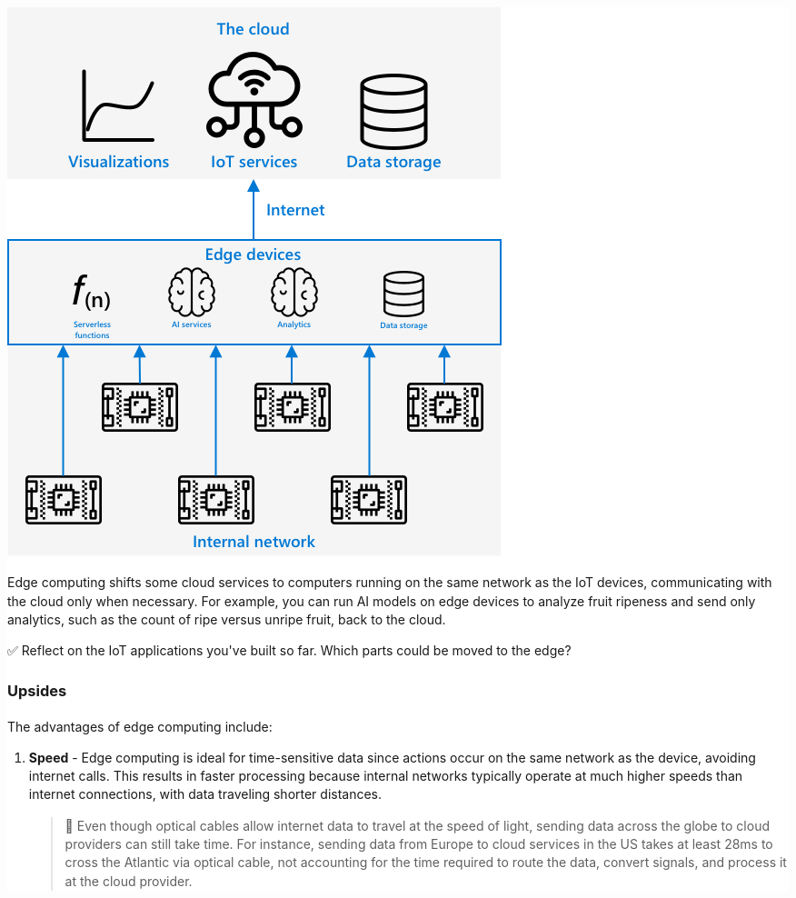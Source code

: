 ![An architecture diagram showing IoT devices on a local network connecting to edge devices, and those edge devices connect to the cloud](../../../../../translated_images/cloud-with-edge.1e26462c62c126fe150bd15a5714ddf0be599f09bacbad08b85be02b76ea1ae1.en.png)

Edge computing shifts some cloud services to computers running on the same network as the IoT devices, communicating with the cloud only when necessary. For example, you can run AI models on edge devices to analyze fruit ripeness and send only analytics, such as the count of ripe versus unripe fruit, back to the cloud.

✅ Reflect on the IoT applications you've built so far. Which parts could be moved to the edge?

### Upsides

The advantages of edge computing include:

1. **Speed** - Edge computing is ideal for time-sensitive data since actions occur on the same network as the device, avoiding internet calls. This results in faster processing because internal networks typically operate at much higher speeds than internet connections, with data traveling shorter distances.

    > 💁 Even though optical cables allow internet data to travel at the speed of light, sending data across the globe to cloud providers can still take time. For instance, sending data from Europe to cloud services in the US takes at least 28ms to cross the Atlantic via optical cable, not accounting for the time required to route the data, convert signals, and process it at the cloud provider.
